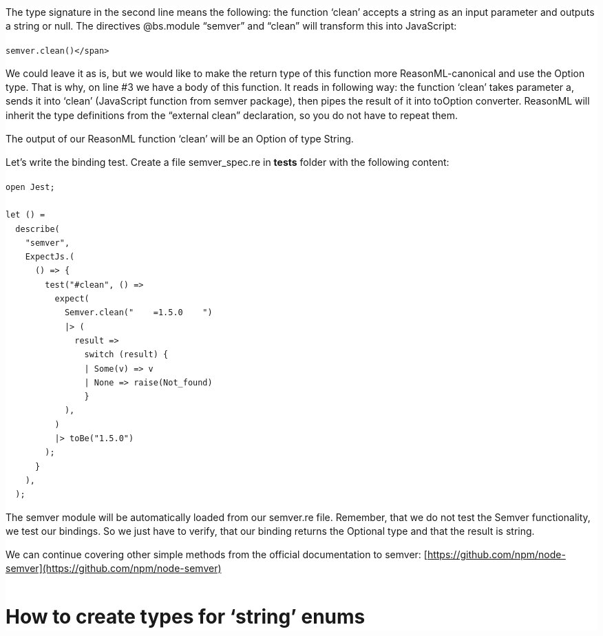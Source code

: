 
The type signature in the second line means the following: the function ‘clean’ accepts a string as an input parameter and outputs a string or null. The directives @bs.module “semver” and “clean” will transform this into JavaScript:


```
semver.clean()</span> 
```


We could leave it as is, but we would like to make the return type of this function more ReasonML-canonical and use the Option type. That is why, on line #3 we have a body of this function. It reads in following way: the function ‘clean’ takes parameter a, sends it into ‘clean’ (JavaScript function from semver package), then pipes the result of it into toOption converter. ReasonML will inherit the type definitions from the “external clean” declaration, so you do not have to repeat them.

The output of our ReasonML function ‘clean’ will be an Option of type String.

Let’s write the binding test. Create a file semver_spec.re in __tests__ folder with the following content:

```reasonml
open Jest;

let () =
  describe(
    "semver",
    ExpectJs.(
      () => {
        test("#clean", () =>
          expect(
            Semver.clean("    =1.5.0    ")
            |> (
              result =>
                switch (result) {
                | Some(v) => v
                | None => raise(Not_found)
                }
            ),
          )
          |> toBe("1.5.0")
        );
      }
    ),
  );
```

The semver module will be automatically loaded from our semver.re file. Remember, that we do not test the Semver functionality, we test our bindings. So we just have to verify, that our binding returns the Optional type and that the result is string.

We can continue covering other simple methods from the official documentation to semver: [https://github.com/npm/node-semver](https://github.com/npm/node-semver)

# How to create types for ‘string’ enums
